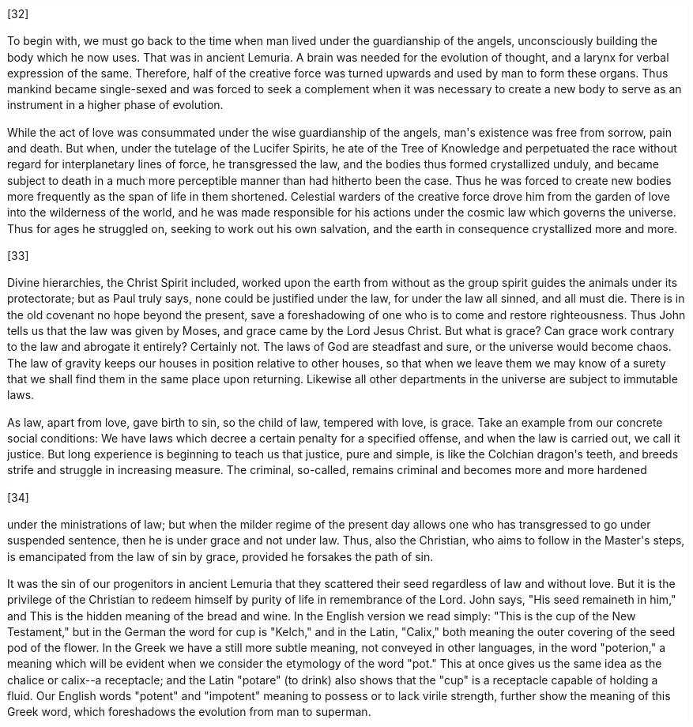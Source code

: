 [32] 

To begin with, we must go back to the time when man lived under the guardianship of the angels, unconsciously building the body which he now uses. That was in ancient Lemuria. A brain was needed for the evolution of thought, and a larynx for verbal expression of the same. Therefore, half of the creative force was turned upwards and used by man to form these organs. Thus mankind became single-sexed and was forced to seek a complement when it was necessary to create a new body to serve as an instrument in a higher phase of evolution. 

While the act of love was consummated under the wise guardianship of the angels, man's existence was free from sorrow, pain and death. But when, under the tutelage of the Lucifer Spirits, he ate of the Tree of Knowledge and perpetuated the race without regard for interplanetary lines of force, he transgressed the law, and the bodies thus formed crystallized unduly, and became subject to death in a much more perceptible manner than had hitherto been the case. Thus he was forced to create new bodies more frequently as the span of life in them shortened. Celestial warders of the creative force drove him from the garden of love into the wilderness of the world, and he was made responsible for his actions under the cosmic law which governs the universe. Thus for ages he struggled on, seeking to work out his own salvation, and the earth in consequence crystallized more and more. 

[33] 

Divine hierarchies, the Christ Spirit included, worked upon the earth from without as the group spirit guides the animals under its protectorate; but as Paul truly says, none could be justified under the law, for under the law all sinned, and all must die. There is in the old covenant no hope beyond the present, save a foreshadowing of one who is to come and restore righteousness. Thus John tells us that the law was given by Moses, and grace came by the Lord Jesus Christ. But what is grace? Can grace work contrary to the law and abrogate it entirely? Certainly not. The laws of God are steadfast and sure, or the universe would become chaos. The law of gravity keeps our houses in position relative to other houses, so that when we leave them we may know of a surety that we shall find them in the same place upon returning. Likewise all other departments in the universe are subject to immutable laws. 

As law, apart from love, gave birth to sin, so the child of law, tempered with love, is grace. Take an example from our concrete social conditions: We have laws which decree a certain penalty for a specified offense, and when the law is carried out, we call it justice. But long experience is beginning to teach us that justice, pure and simple, is like the Colchian dragon's teeth, and breeds strife and struggle in increasing measure. The criminal, so-called, remains criminal and becomes more and more hardened 

[34] 

under the ministrations of law; but when the milder regime of the present day allows one who has transgressed to go under suspended sentence, then he is under grace and not under law. Thus, also the Christian, who aims to follow in the Master's steps, is emancipated from the law of sin by grace, provided he forsakes the path of sin. 

It was the sin of our progenitors in ancient Lemuria that they scattered their seed regardless of law and without love. But it is the privilege of the Christian to redeem himself by purity of life in remembrance of the Lord. John says, "His seed remaineth in him," and This is the hidden meaning of the bread and wine. In the English version we read simply: "This is the cup of the New Testament," but in the German the word for cup is "Kelch," and in the Latin, "Calix," both meaning the outer covering of the seed pod of the flower. In the Greek we have a still more subtle meaning, not conveyed in other languages, in the word "poterion," a meaning which will be evident when we consider the etymology of the word "pot." This at once gives us the same idea as the chalice or calix--a receptacle; and the Latin "potare" (to drink) also shows that the "cup" is a receptacle capable of holding a fluid. Our English words "potent" and "impotent" meaning to possess or to lack virile strength, further show the meaning of this Greek word, which foreshadows the evolution from man to superman. 
